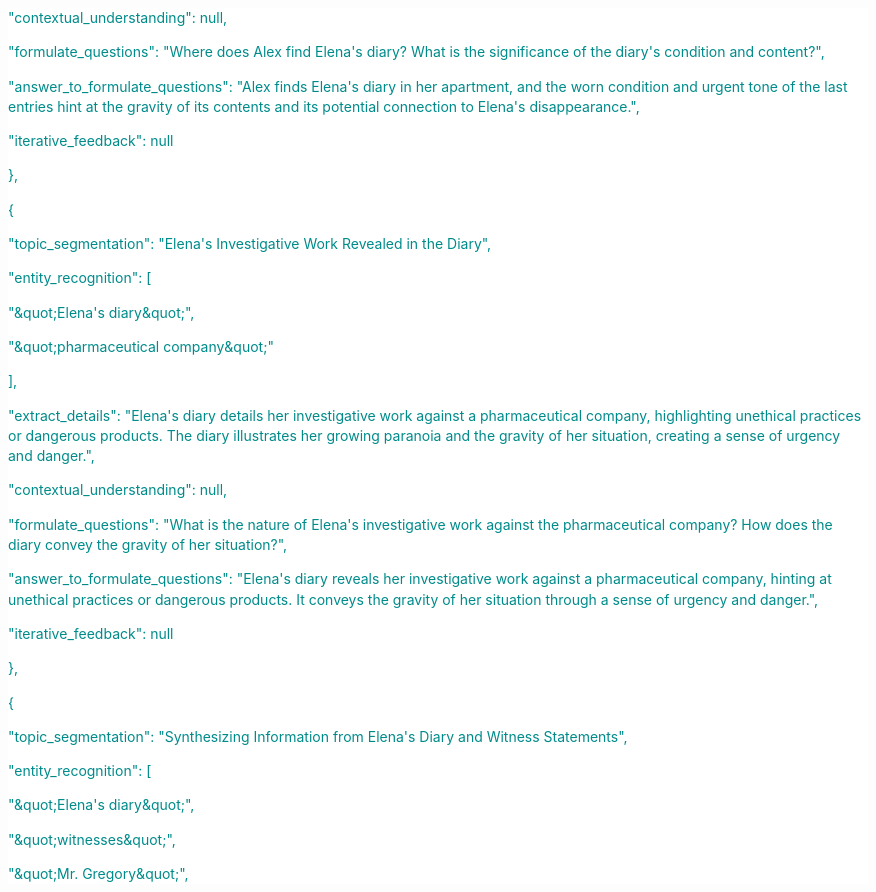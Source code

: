 <span style='color: darkcyan;'>        &quot;contextual_understanding&quot;: null,</span>

<span style='color: darkcyan;'>        &quot;formulate_questions&quot;: &quot;Where does Alex find Elena&#x27;s diary? What is the significance of the diary&#x27;s condition and content?&quot;,</span>

<span style='color: darkcyan;'>        &quot;answer_to_formulate_questions&quot;: &quot;Alex finds Elena&#x27;s diary in her apartment, and the worn condition and urgent tone of the last entries hint at the gravity of its contents and its potential connection to Elena&#x27;s disappearance.&quot;,</span>

<span style='color: darkcyan;'>        &quot;iterative_feedback&quot;: null</span>

<span style='color: darkcyan;'>    },</span>

<span style='color: darkcyan;'>    {</span>

<span style='color: darkcyan;'>        &quot;topic_segmentation&quot;: &quot;Elena&#x27;s Investigative Work Revealed in the Diary&quot;,</span>

<span style='color: darkcyan;'>        &quot;entity_recognition&quot;: [</span>

<span style='color: darkcyan;'>            &quot;\&quot;Elena&#x27;s diary\&quot;&quot;,</span>

<span style='color: darkcyan;'>            &quot;\&quot;pharmaceutical company\&quot;&quot;</span>

<span style='color: darkcyan;'>        ],</span>

<span style='color: darkcyan;'>        &quot;extract_details&quot;: &quot;Elena&#x27;s diary details her investigative work against a pharmaceutical company, highlighting unethical practices or dangerous products. The diary illustrates her growing paranoia and the gravity of her situation, creating a sense of urgency and danger.&quot;,</span>

<span style='color: darkcyan;'>        &quot;contextual_understanding&quot;: null,</span>

<span style='color: darkcyan;'>        &quot;formulate_questions&quot;: &quot;What is the nature of Elena&#x27;s investigative work against the pharmaceutical company? How does the diary convey the gravity of her situation?&quot;,</span>

<span style='color: darkcyan;'>        &quot;answer_to_formulate_questions&quot;: &quot;Elena&#x27;s diary reveals her investigative work against a pharmaceutical company, hinting at unethical practices or dangerous products. It conveys the gravity of her situation through a sense of urgency and danger.&quot;,</span>

<span style='color: darkcyan;'>        &quot;iterative_feedback&quot;: null</span>

<span style='color: darkcyan;'>    },</span>

<span style='color: darkcyan;'>    {</span>

<span style='color: darkcyan;'>        &quot;topic_segmentation&quot;: &quot;Synthesizing Information from Elena&#x27;s Diary and Witness Statements&quot;,</span>

<span style='color: darkcyan;'>        &quot;entity_recognition&quot;: [</span>

<span style='color: darkcyan;'>            &quot;\&quot;Elena&#x27;s diary\&quot;&quot;,</span>

<span style='color: darkcyan;'>            &quot;\&quot;witnesses\&quot;&quot;,</span>

<span style='color: darkcyan;'>            &quot;\&quot;Mr. Gregory\&quot;&quot;,</span>
